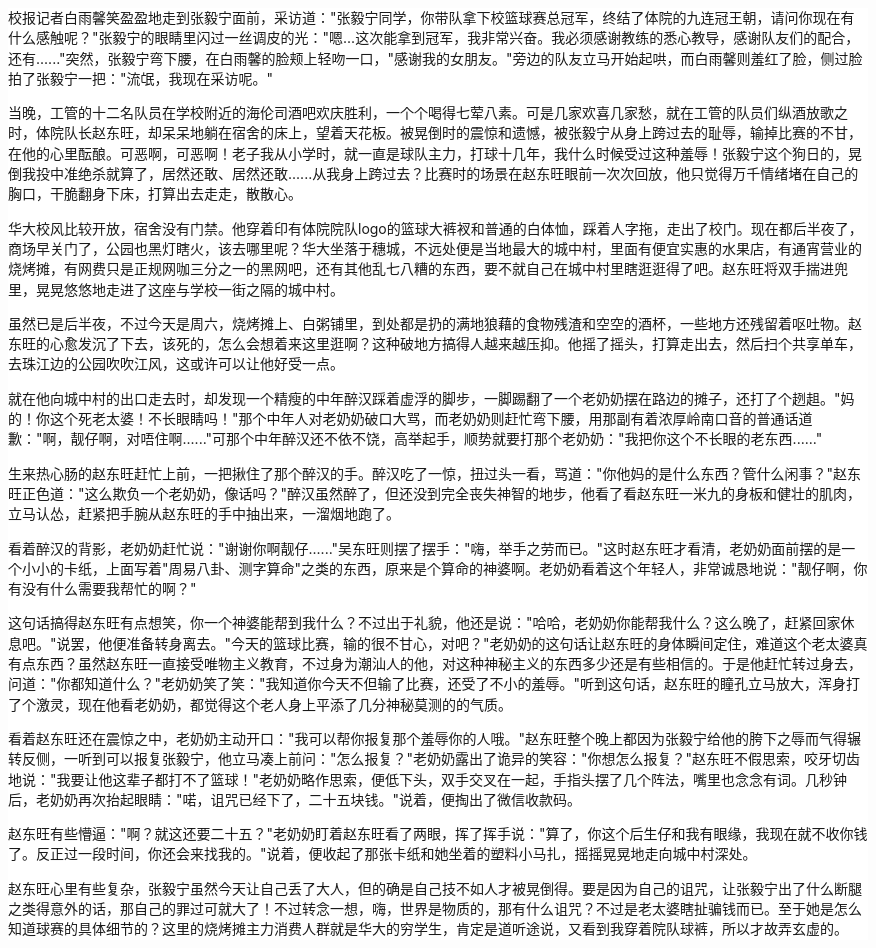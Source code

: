 



校报记者白雨馨笑盈盈地走到张毅宁面前，采访道："张毅宁同学，你带队拿下校篮球赛总冠军，终结了体院的九连冠王朝，请问你现在有什么感触呢？"张毅宁的眼睛里闪过一丝调皮的光："嗯...这次能拿到冠军，我非常兴奋。我必须感谢教练的悉心教导，感谢队友们的配合，还有......"突然，张毅宁弯下腰，在白雨馨的脸颊上轻吻一口，"感谢我的女朋友。"旁边的队友立马开始起哄，而白雨馨则羞红了脸，侧过脸拍了张毅宁一把："流氓，我现在采访呢。"



当晚，工管的十二名队员在学校附近的海伦司酒吧欢庆胜利，一个个喝得七荤八素。可是几家欢喜几家愁，就在工管的队员们纵酒放歌之时，体院队长赵东旺，却呆呆地躺在宿舍的床上，望着天花板。被晃倒时的震惊和遗憾，被张毅宁从身上跨过去的耻辱，输掉比赛的不甘，在他的心里酝酿。可恶啊，可恶啊！老子我从小学时，就一直是球队主力，打球十几年，我什么时候受过这种羞辱！张毅宁这个狗日的，晃倒我投中准绝杀就算了，居然还敢、居然还敢......从我身上跨过去？比赛时的场景在赵东旺眼前一次次回放，他只觉得万千情绪堵在自己的胸口，干脆翻身下床，打算出去走走，散散心。



华大校风比较开放，宿舍没有门禁。他穿着印有体院院队logo的篮球大裤衩和普通的白体恤，踩着人字拖，走出了校门。现在都后半夜了，商场早关门了，公园也黑灯瞎火，该去哪里呢？华大坐落于穗城，不远处便是当地最大的城中村，里面有便宜实惠的水果店，有通宵营业的烧烤摊，有网费只是正规网咖三分之一的黑网吧，还有其他乱七八糟的东西，要不就自己在城中村里瞎逛逛得了吧。赵东旺将双手揣进兜里，晃晃悠悠地走进了这座与学校一街之隔的城中村。





虽然已是后半夜，不过今天是周六，烧烤摊上、白粥铺里，到处都是扔的满地狼藉的食物残渣和空空的酒杯，一些地方还残留着呕吐物。赵东旺的心愈发沉了下去，该死的，怎么会想着来这里逛啊？这种破地方搞得人越来越压抑。他摇了摇头，打算走出去，然后扫个共享单车，去珠江边的公园吹吹江风，这或许可以让他好受一点。



就在他向城中村的出口走去时，却发现一个精瘦的中年醉汉踩着虚浮的脚步，一脚踢翻了一个老奶奶摆在路边的摊子，还打了个趔趄。"妈的！你这个死老太婆！不长眼睛吗！"那个中年人对老奶奶破口大骂，而老奶奶则赶忙弯下腰，用那副有着浓厚岭南口音的普通话道歉："啊，靓仔啊，对唔住啊......"可那个中年醉汉还不依不饶，高举起手，顺势就要打那个老奶奶："我把你这个不长眼的老东西......"



生来热心肠的赵东旺赶忙上前，一把揪住了那个醉汉的手。醉汉吃了一惊，扭过头一看，骂道："你他妈的是什么东西？管什么闲事？"赵东旺正色道："这么欺负一个老奶奶，像话吗？"醉汉虽然醉了，但还没到完全丧失神智的地步，他看了看赵东旺一米九的身板和健壮的肌肉，立马认怂，赶紧把手腕从赵东旺的手中抽出来，一溜烟地跑了。



看着醉汉的背影，老奶奶赶忙说："谢谢你啊靓仔......"吴东旺则摆了摆手："嗨，举手之劳而已。"这时赵东旺才看清，老奶奶面前摆的是一个小小的卡纸，上面写着"周易八卦、测字算命"之类的东西，原来是个算命的神婆啊。老奶奶看着这个年轻人，非常诚恳地说："靓仔啊，你有没有什么需要我帮忙的啊？"



这句话搞得赵东旺有点想笑，你一个神婆能帮到我什么？不过出于礼貌，他还是说："哈哈，老奶奶你能帮我什么？这么晚了，赶紧回家休息吧。"说罢，他便准备转身离去。"今天的篮球比赛，输的很不甘心，对吧？"老奶奶的这句话让赵东旺的身体瞬间定住，难道这个老太婆真有点东西？虽然赵东旺一直接受唯物主义教育，不过身为潮汕人的他，对这种神秘主义的东西多少还是有些相信的。于是他赶忙转过身去，问道："你都知道什么？"老奶奶笑了笑："我知道你今天不但输了比赛，还受了不小的羞辱。"听到这句话，赵东旺的瞳孔立马放大，浑身打了个激灵，现在他看老奶奶，都觉得这个老人身上平添了几分神秘莫测的的气质。





看着赵东旺还在震惊之中，老奶奶主动开口："我可以帮你报复那个羞辱你的人哦。"赵东旺整个晚上都因为张毅宁给他的胯下之辱而气得辗转反侧，一听到可以报复张毅宁，他立马凑上前问："怎么报复？"老奶奶露出了诡异的笑容："你想怎么报复？"赵东旺不假思索，咬牙切齿地说："我要让他这辈子都打不了篮球！"老奶奶略作思索，便低下头，双手交叉在一起，手指头摆了几个阵法，嘴里也念念有词。几秒钟后，老奶奶再次抬起眼睛："喏，诅咒已经下了，二十五块钱。"说着，便掏出了微信收款码。





赵东旺有些懵逼："啊？就这还要二十五？"老奶奶盯着赵东旺看了两眼，挥了挥手说："算了，你这个后生仔和我有眼缘，我现在就不收你钱了。反正过一段时间，你还会来找我的。"说着，便收起了那张卡纸和她坐着的塑料小马扎，摇摇晃晃地走向城中村深处。





赵东旺心里有些复杂，张毅宁虽然今天让自己丢了大人，但的确是自己技不如人才被晃倒得。要是因为自己的诅咒，让张毅宁出了什么断腿之类得意外的话，那自己的罪过可就大了！不过转念一想，嗨，世界是物质的，那有什么诅咒？不过是老太婆瞎扯骗钱而已。至于她是怎么知道球赛的具体细节的？这里的烧烤摊主力消费人群就是华大的穷学生，肯定是道听途说，又看到我穿着院队球裤，所以才故弄玄虚的。
